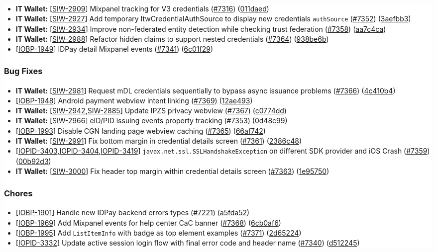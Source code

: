 * **IT Wallet:** [[SIW-2909](https://pagopa.atlassian.net/browse/SIW-2909)] Mixpanel tracking for V3 credentials ([#7316](https://github.com/pagopa/io-app/issues/7316)) ([011daed](https://github.com/pagopa/io-app/commit/011daed8b8e050c7a25fb2666875f57e78da2549))
* **IT Wallet:** [[SIW-2927](https://pagopa.atlassian.net/browse/SIW-2927)] Add temporary ItwCredentialAuthSource to display new credentials `authSource` ([#7352](https://github.com/pagopa/io-app/issues/7352)) ([3aefbb3](https://github.com/pagopa/io-app/commit/3aefbb38cdd7e694702d0ede05d68d943908c489))
* **IT Wallet:** [[SIW-2934](https://pagopa.atlassian.net/browse/SIW-2934)] Improve non-federated entity detection while checking trust federation ([#7358](https://github.com/pagopa/io-app/issues/7358)) ([aa7c4ca](https://github.com/pagopa/io-app/commit/aa7c4caebffc270473e76b6ab8a227824d71816d))
* **IT Wallet:** [[SIW-2988](https://pagopa.atlassian.net/browse/SIW-2988)] Refactor hidden claims to support nested credentials ([#7364](https://github.com/pagopa/io-app/issues/7364)) ([938be6b](https://github.com/pagopa/io-app/commit/938be6bb4f86eac1015cdeaece7d4f817cc73bfb))
* [[IOBP-1949](https://pagopa.atlassian.net/browse/IOBP-1949)] IDPay detail Mixpanel events ([#7341](https://github.com/pagopa/io-app/issues/7341)) ([6c01f29](https://github.com/pagopa/io-app/commit/6c01f299f1c6729b158779d6350c67eb0a4f3778))


### Bug Fixes

* **IT Wallet:** [[SIW-2981](https://pagopa.atlassian.net/browse/SIW-2981)] Request mDL credentials sequentially to bypass async issuance problems ([#7366](https://github.com/pagopa/io-app/issues/7366)) ([4c410b4](https://github.com/pagopa/io-app/commit/4c410b4a2b04990dc426fa02be73e17d156c206c))
* [[IOBP-1948](https://pagopa.atlassian.net/browse/IOBP-1948)] Android payment webview intent linking ([#7369](https://github.com/pagopa/io-app/issues/7369)) ([12ae493](https://github.com/pagopa/io-app/commit/12ae493d3496cb1c468fa8a2acfeee23e8a0897d))
* **IT Wallet:** [[SIW-2942](https://pagopa.atlassian.net/browse/SIW-2942),[SIW-2885](https://pagopa.atlassian.net/browse/SIW-2885)] Update IPZS privacy webview ([#7367](https://github.com/pagopa/io-app/issues/7367)) ([c0774dd](https://github.com/pagopa/io-app/commit/c0774dd6fa41253210b04f8101a398e34be42fd1))
* **IT Wallet:** [[SIW-2966](https://pagopa.atlassian.net/browse/SIW-2966)] eID/PID issuing events property tracking ([#7353](https://github.com/pagopa/io-app/issues/7353)) ([0d48c99](https://github.com/pagopa/io-app/commit/0d48c99ac9e8b6ac03873188bcaa159387c0ca40))
* [[IOBP-1993](https://pagopa.atlassian.net/browse/IOBP-1993)] Disable CGN landing page webview caching ([#7365](https://github.com/pagopa/io-app/issues/7365)) ([66af742](https://github.com/pagopa/io-app/commit/66af74203cc11a76d0c098166b743c183f3ca624))
* **IT Wallet:** [[SIW-2991](https://pagopa.atlassian.net/browse/SIW-2991)] Fix bottom margin in credential details screen ([#7361](https://github.com/pagopa/io-app/issues/7361)) ([2386c48](https://github.com/pagopa/io-app/commit/2386c48c39813e6c648f851f3f3287329bd135c3))
* [[IOPID-3403](https://pagopa.atlassian.net/browse/IOPID-3403),[IOPID-3404](https://pagopa.atlassian.net/browse/IOPID-3404),[IOPID-3419](https://pagopa.atlassian.net/browse/IOPID-3419)] `javax.net.ssl.SSLHandshakeException` on different SDK provider and iOS Crash ([#7359](https://github.com/pagopa/io-app/issues/7359)) ([00b92d3](https://github.com/pagopa/io-app/commit/00b92d3f240ec0561f8facb9eff5d95fe324c46c))
* **IT Wallet:** [[SIW-3000](https://pagopa.atlassian.net/browse/SIW-3000)] Fix header top margin within credential details screen ([#7363](https://github.com/pagopa/io-app/issues/7363)) ([1e95750](https://github.com/pagopa/io-app/commit/1e957507d5946299b8a16754d06bb9d28b2af448))


### Chores

* [[IOBP-1901](https://pagopa.atlassian.net/browse/IOBP-1901)] Handle new IDPay backend errors types ([#7221](https://github.com/pagopa/io-app/issues/7221)) ([a5fda52](https://github.com/pagopa/io-app/commit/a5fda5214717b6950c560fc69e81b707a0906ac4))
* [[IOBP-1969](https://pagopa.atlassian.net/browse/IOBP-1969)] Add Mixpanel events for help center CaC banner ([#7368](https://github.com/pagopa/io-app/issues/7368)) ([6cb0af6](https://github.com/pagopa/io-app/commit/6cb0af6cb5dd2760d7b0e80f77b8f2488830ca55))
* [[IOBP-1995](https://pagopa.atlassian.net/browse/IOBP-1995)] Add `ListItemInfo` with badge as top element examples ([#7371](https://github.com/pagopa/io-app/issues/7371)) ([2d65224](https://github.com/pagopa/io-app/commit/2d652244c923133f33183638143ea1235cae7af0))
* [[IOPID-3332](https://pagopa.atlassian.net/browse/IOPID-3332)] Update active session login flow with final error code and header name ([#7340](https://github.com/pagopa/io-app/issues/7340)) ([d512245](https://github.com/pagopa/io-app/commit/d512245666c1cefab8d20d72bc66b1cd9be59820))
